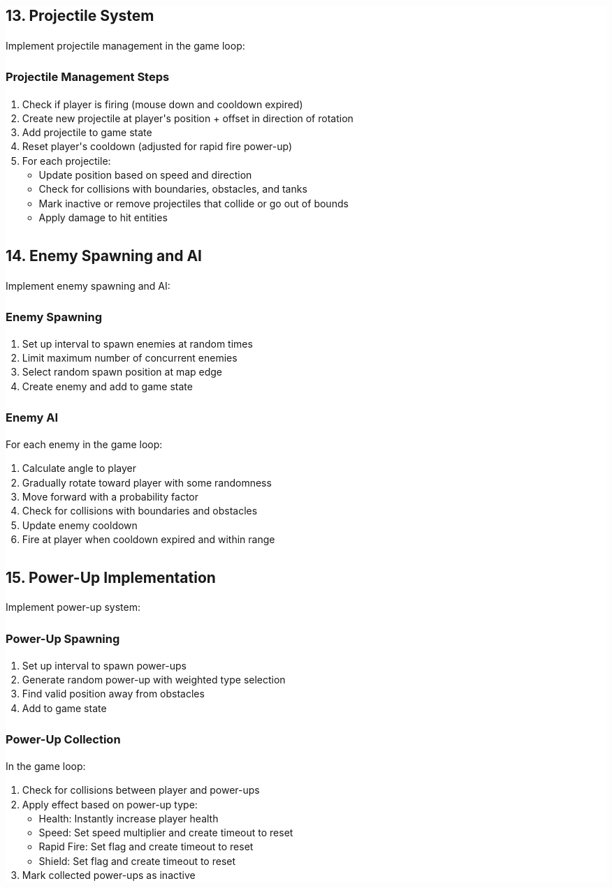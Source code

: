 ## 13. Projectile System

Implement projectile management in the game loop:

### Projectile Management Steps
1. Check if player is firing (mouse down and cooldown expired)
2. Create new projectile at player's position + offset in direction of rotation
3. Add projectile to game state
4. Reset player's cooldown (adjusted for rapid fire power-up)
5. For each projectile:
   - Update position based on speed and direction
   - Check for collisions with boundaries, obstacles, and tanks
   - Mark inactive or remove projectiles that collide or go out of bounds
   - Apply damage to hit entities

## 14. Enemy Spawning and AI

Implement enemy spawning and AI:

### Enemy Spawning
1. Set up interval to spawn enemies at random times
2. Limit maximum number of concurrent enemies
3. Select random spawn position at map edge
4. Create enemy and add to game state

### Enemy AI
For each enemy in the game loop:
1. Calculate angle to player
2. Gradually rotate toward player with some randomness
3. Move forward with a probability factor
4. Check for collisions with boundaries and obstacles
5. Update enemy cooldown
6. Fire at player when cooldown expired and within range

## 15. Power-Up Implementation

Implement power-up system:

### Power-Up Spawning
1. Set up interval to spawn power-ups
2. Generate random power-up with weighted type selection
3. Find valid position away from obstacles
4. Add to game state

### Power-Up Collection
In the game loop:
1. Check for collisions between player and power-ups
2. Apply effect based on power-up type:
   - Health: Instantly increase player health
   - Speed: Set speed multiplier and create timeout to reset
   - Rapid Fire: Set flag and create timeout to reset
   - Shield: Set flag and create timeout to reset
3. Mark collected power-ups as inactive

